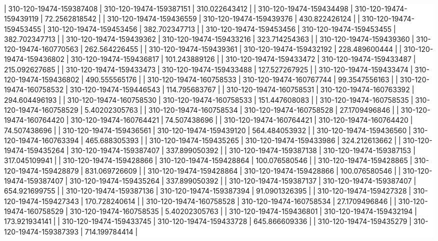 | 310-120-19474-159387408 | 310-120-19474-159387151 | 310.022643412 |
| 310-120-19474-159434498 | 310-120-19474-159439119 | 72.2562818542 |
| 310-120-19474-159436559 | 310-120-19474-159439376 | 430.822426124 |
| 310-120-19474-159453455 | 310-120-19474-159453456 | 382.702347713 |
| 310-120-19474-159453456 | 310-120-19474-159453455 | 382.702347713 |
| 310-120-19474-159439362 | 310-120-19474-159433216 | 323.714254363 |
| 310-120-19474-159439360 | 310-120-19474-160770563 | 262.564226455 |
| 310-120-19474-159439361 | 310-120-19474-159432192 | 228.489600444 |
| 310-120-19474-159436802 | 310-120-19474-159436817 | 101.243889126 |
| 310-120-19474-159433472 | 310-120-19474-159433487 | 215.092627685 |
| 310-120-19474-159433473 | 310-120-19474-159433488 | 127.527267925 |
| 310-120-19474-159433474 | 310-120-19474-159436802 | 490.555565176 |
| 310-120-19474-160758533 | 310-120-19474-160767744 | 99.3547556163 |
| 310-120-19474-160758532 | 310-120-19474-159446543 | 114.795683767 |
| 310-120-19474-160758531 | 310-120-19474-160763392 | 294.604496193 |
| 310-120-19474-160758530 | 310-120-19474-160758533 | 151.447608083 |
| 310-120-19474-160758535 | 310-120-19474-160758529 | 5.40202305763 |
| 310-120-19474-160758534 | 310-120-19474-160758528 | 27.1709496846 |
| 310-120-19474-160764420 | 310-120-19474-160764421 | 74.507438696 |
| 310-120-19474-160764421 | 310-120-19474-160764420 | 74.507438696 |
| 310-120-19474-159436561 | 310-120-19474-159439120 | 564.484053932 |
| 310-120-19474-159436560 | 310-120-19474-160763394 | 465.688305393 |
| 310-120-19474-159435265 | 310-120-19474-159433986 | 324.212613662 |
| 310-120-19474-159435264 | 310-120-19474-159387407 | 337.899050392 |
| 310-120-19474-159387138 | 310-120-19474-159387153 | 317.045109941 |
| 310-120-19474-159428866 | 310-120-19474-159428864 | 100.076580546 |
| 310-120-19474-159428865 | 310-120-19474-159428879 | 831.069726609 |
| 310-120-19474-159428864 | 310-120-19474-159428866 | 100.076580546 |
| 310-120-19474-159387407 | 310-120-19474-159435264 | 337.899050392 |
| 310-120-19474-159387137 | 310-120-19474-159387407 | 654.921699755 |
| 310-120-19474-159387136 | 310-120-19474-159387394 | 91.0901326395 |
| 310-120-19474-159427328 | 310-120-19474-159427343 | 170.728240614 |
| 310-120-19474-160758528 | 310-120-19474-160758534 | 27.1709496846 |
| 310-120-19474-160758529 | 310-120-19474-160758535 | 5.40202305763 |
| 310-120-19474-159436801 | 310-120-19474-159432194 | 173.921934141 |
| 310-120-19474-159433745 | 310-120-19474-159433728 | 645.866609336 |
| 310-120-19474-159435279 | 310-120-19474-159387393 | 714.199784414 |